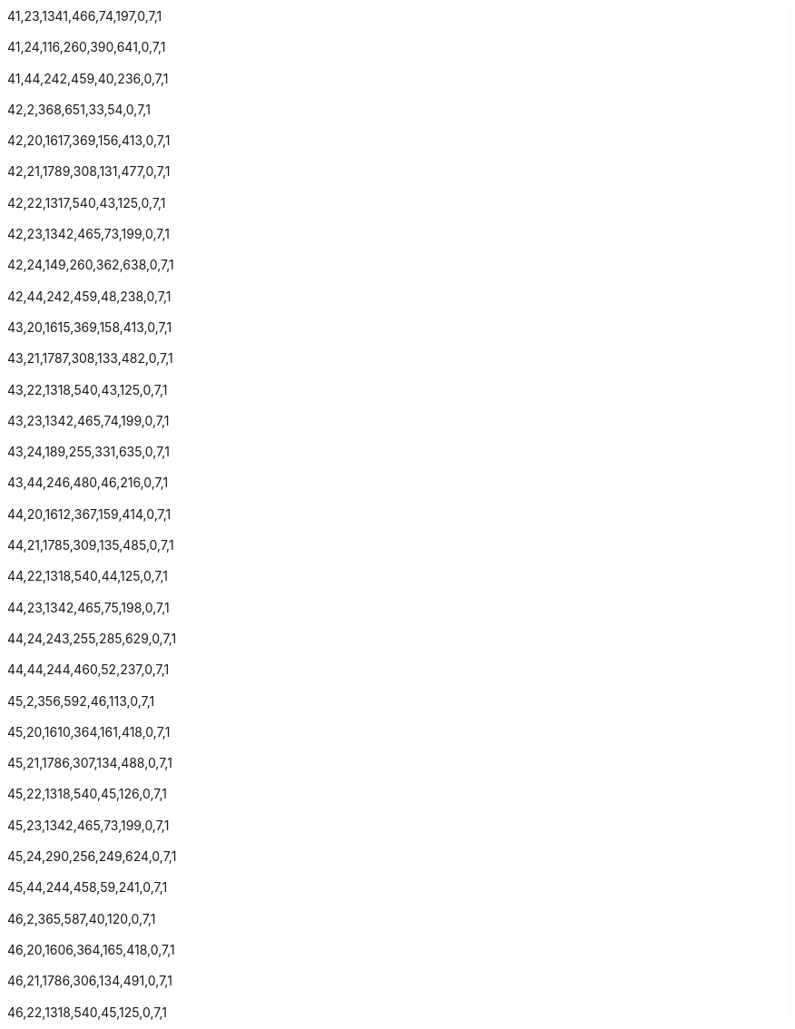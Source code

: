41,23,1341,466,74,197,0,7,1

41,24,116,260,390,641,0,7,1

41,44,242,459,40,236,0,7,1

42,2,368,651,33,54,0,7,1

42,20,1617,369,156,413,0,7,1

42,21,1789,308,131,477,0,7,1

42,22,1317,540,43,125,0,7,1

42,23,1342,465,73,199,0,7,1

42,24,149,260,362,638,0,7,1

42,44,242,459,48,238,0,7,1

43,20,1615,369,158,413,0,7,1

43,21,1787,308,133,482,0,7,1

43,22,1318,540,43,125,0,7,1

43,23,1342,465,74,199,0,7,1

43,24,189,255,331,635,0,7,1

43,44,246,480,46,216,0,7,1

44,20,1612,367,159,414,0,7,1

44,21,1785,309,135,485,0,7,1

44,22,1318,540,44,125,0,7,1

44,23,1342,465,75,198,0,7,1

44,24,243,255,285,629,0,7,1

44,44,244,460,52,237,0,7,1

45,2,356,592,46,113,0,7,1

45,20,1610,364,161,418,0,7,1

45,21,1786,307,134,488,0,7,1

45,22,1318,540,45,126,0,7,1

45,23,1342,465,73,199,0,7,1

45,24,290,256,249,624,0,7,1

45,44,244,458,59,241,0,7,1

46,2,365,587,40,120,0,7,1

46,20,1606,364,165,418,0,7,1

46,21,1786,306,134,491,0,7,1

46,22,1318,540,45,125,0,7,1
